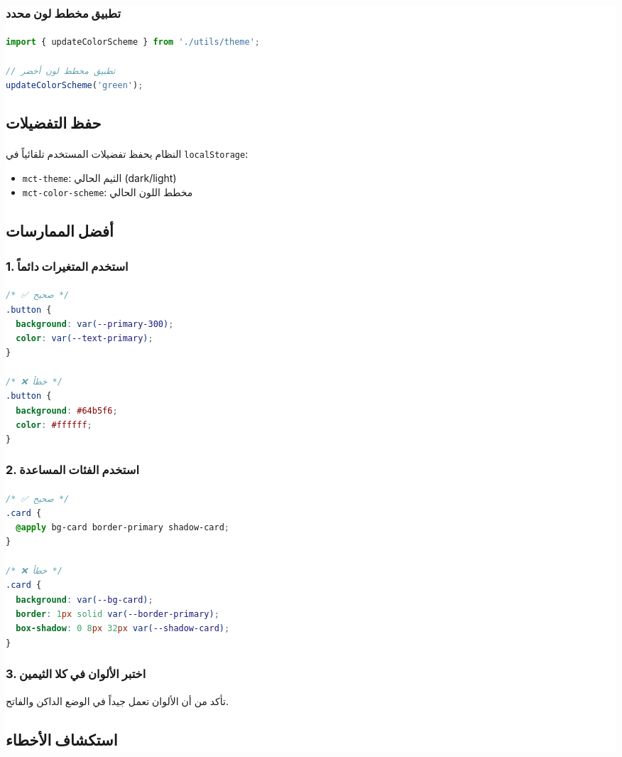 ### تطبيق مخطط لون محدد
```javascript
import { updateColorScheme } from './utils/theme';

// تطبيق مخطط لون أخضر
updateColorScheme('green');
```

## حفظ التفضيلات

النظام يحفظ تفضيلات المستخدم تلقائياً في `localStorage`:

- `mct-theme`: الثيم الحالي (dark/light)
- `mct-color-scheme`: مخطط اللون الحالي

## أفضل الممارسات

### 1. استخدم المتغيرات دائماً
```css
/* ✅ صحيح */
.button {
  background: var(--primary-300);
  color: var(--text-primary);
}

/* ❌ خطأ */
.button {
  background: #64b5f6;
  color: #ffffff;
}
```

### 2. استخدم الفئات المساعدة
```css
/* ✅ صحيح */
.card {
  @apply bg-card border-primary shadow-card;
}

/* ❌ خطأ */
.card {
  background: var(--bg-card);
  border: 1px solid var(--border-primary);
  box-shadow: 0 8px 32px var(--shadow-card);
}
```

### 3. اختبر الألوان في كلا الثيمين
تأكد من أن الألوان تعمل جيداً في الوضع الداكن والفاتح.

## استكشاف الأخطاء
